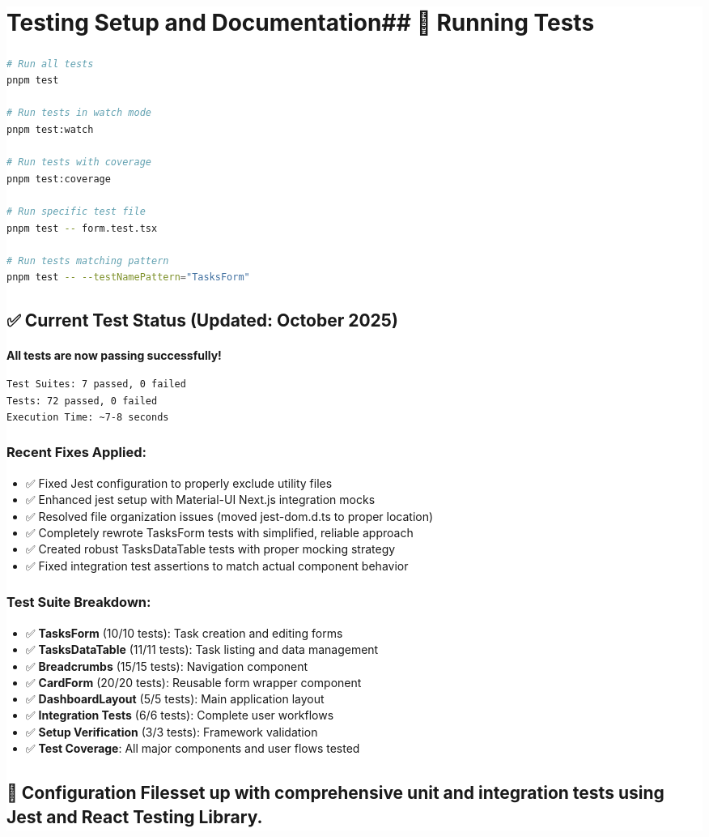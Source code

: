 # Testing Setup and Documentation## 🚀 Running Tests

```bash
# Run all tests
pnpm test

# Run tests in watch mode
pnpm test:watch

# Run tests with coverage
pnpm test:coverage

# Run specific test file
pnpm test -- form.test.tsx

# Run tests matching pattern
pnpm test -- --testNamePattern="TasksForm"
```

## ✅ Current Test Status (Updated: October 2025)

**All tests are now passing successfully!**

```
Test Suites: 7 passed, 0 failed
Tests: 72 passed, 0 failed
Execution Time: ~7-8 seconds
```

### Recent Fixes Applied:

- ✅ Fixed Jest configuration to properly exclude utility files
- ✅ Enhanced jest setup with Material-UI Next.js integration mocks
- ✅ Resolved file organization issues (moved jest-dom.d.ts to proper location)
- ✅ Completely rewrote TasksForm tests with simplified, reliable approach
- ✅ Created robust TasksDataTable tests with proper mocking strategy
- ✅ Fixed integration test assertions to match actual component behavior

### Test Suite Breakdown:

- ✅ **TasksForm** (10/10 tests): Task creation and editing forms
- ✅ **TasksDataTable** (11/11 tests): Task listing and data management
- ✅ **Breadcrumbs** (15/15 tests): Navigation component
- ✅ **CardForm** (20/20 tests): Reusable form wrapper component
- ✅ **DashboardLayout** (5/5 tests): Main application layout
- ✅ **Integration Tests** (6/6 tests): Complete user workflows
- ✅ **Setup Verification** (3/3 tests): Framework validation
- ✅ **Test Coverage**: All major components and user flows tested

## 🔧 Configuration Filesset up with comprehensive unit and integration tests using Jest and React Testing Library.
